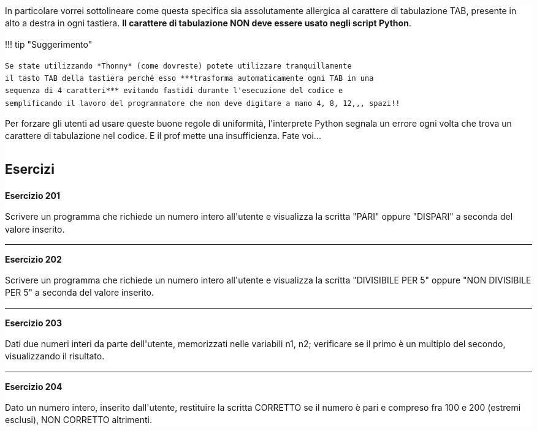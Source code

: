 In particolare vorrei sottolineare come questa specifica sia
assolutamente allergica al carattere di tabulazione TAB, presente in
alto a destra in ogni tastiera. **Il carattere di tabulazione NON deve
essere usato negli script Python**.


!!! tip "Suggerimento"

    Se state utilizzando *Thonny* (come dovreste) potete utilizzare tranquillamente
    il tasto TAB della tastiera perché esso ***trasforma automaticamente ogni TAB in una
    sequenza di 4 caratteri*** evitando fastidi durante l'esecuzione del codice e
    semplificando il lavoro del programmatore che non deve digitare a mano 4, 8, 12,,, spazi!!


Per forzare gli utenti ad usare queste buone regole di uniformità,
l'interprete Python segnala un errore ogni volta che trova un carattere
di tabulazione nel codice. E il prof mette una insufficienza. Fate
voi...




## Esercizi


**Esercizio 201**

Scrivere un programma che richiede un numero intero all'utente e
visualizza la scritta "PARI" oppure "DISPARI" a seconda del valore
inserito.


-----------------------------------------------------------------------------------------


**Esercizio 202**

Scrivere un programma che richiede un numero intero all'utente e
visualizza la scritta "DIVISIBILE PER 5" oppure "NON DIVISIBILE PER
5" a seconda del valore inserito.


-----------------------------------------------------------------------------------------


**Esercizio 203**

Dati due numeri interi da parte dell'utente, memorizzati nelle variabili
n1, n2; verificare se il primo è un multiplo del secondo, visualizzando
il risultato.


-----------------------------------------------------------------------------------------


**Esercizio 204**

Dato un numero intero, inserito dall'utente, restituire la scritta
CORRETTO se il numero è pari e compreso fra 100 e 200 (estremi esclusi),
NON CORRETTO altrimenti.

